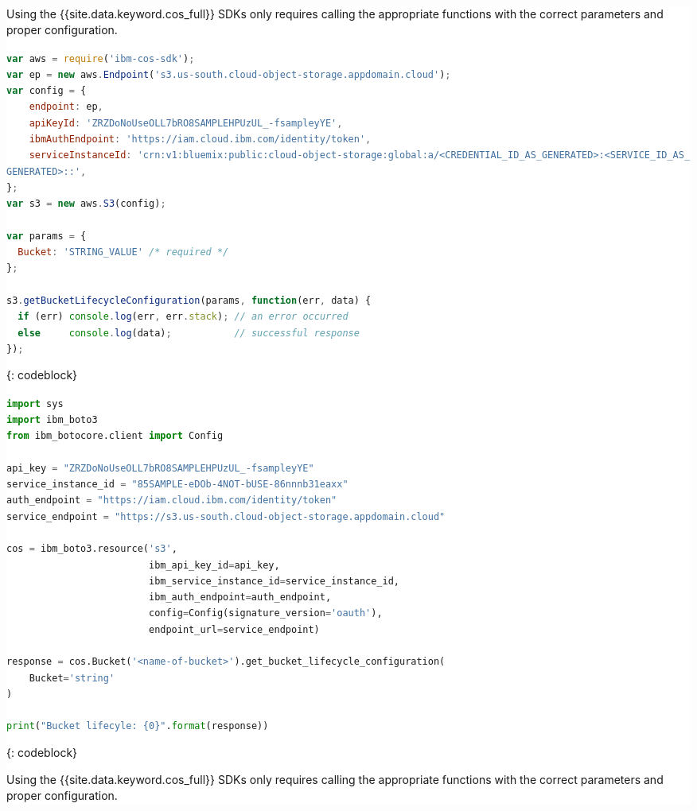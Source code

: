 Using the {{site.data.keyword.cos_full}} SDKs only requires calling the appropriate functions with the correct parameters and proper configuration.

```js
var aws = require('ibm-cos-sdk');
var ep = new aws.Endpoint('s3.us-south.cloud-object-storage.appdomain.cloud');
var config = {
    endpoint: ep,
    apiKeyId: 'ZRZDoNoUseOLL7bRO8SAMPLEHPUzUL_-fsampleyYE',
    ibmAuthEndpoint: 'https://iam.cloud.ibm.com/identity/token',
    serviceInstanceId: 'crn:v1:bluemix:public:cloud-object-storage:global:a/<CREDENTIAL_ID_AS_GENERATED>:<SERVICE_ID_AS_GENERATED>::',
};
var s3 = new aws.S3(config);

var params = {
  Bucket: 'STRING_VALUE' /* required */
};

s3.getBucketLifecycleConfiguration(params, function(err, data) {
  if (err) console.log(err, err.stack); // an error occurred
  else     console.log(data);           // successful response
});
```
{: codeblock}

```python
import sys
import ibm_boto3
from ibm_botocore.client import Config

api_key = "ZRZDoNoUseOLL7bRO8SAMPLEHPUzUL_-fsampleyYE"
service_instance_id = "85SAMPLE-eDOb-4NOT-bUSE-86nnnb31eaxx"
auth_endpoint = "https://iam.cloud.ibm.com/identity/token"
service_endpoint = "https://s3.us-south.cloud-object-storage.appdomain.cloud"

cos = ibm_boto3.resource('s3',
                         ibm_api_key_id=api_key,
                         ibm_service_instance_id=service_instance_id,
                         ibm_auth_endpoint=auth_endpoint,
                         config=Config(signature_version='oauth'),
                         endpoint_url=service_endpoint)

response = cos.Bucket('<name-of-bucket>').get_bucket_lifecycle_configuration(
    Bucket='string'
)

print("Bucket lifecyle: {0}".format(response))
```
{: codeblock}

Using the {{site.data.keyword.cos_full}} SDKs only requires calling the appropriate functions with the correct parameters and proper configuration.
